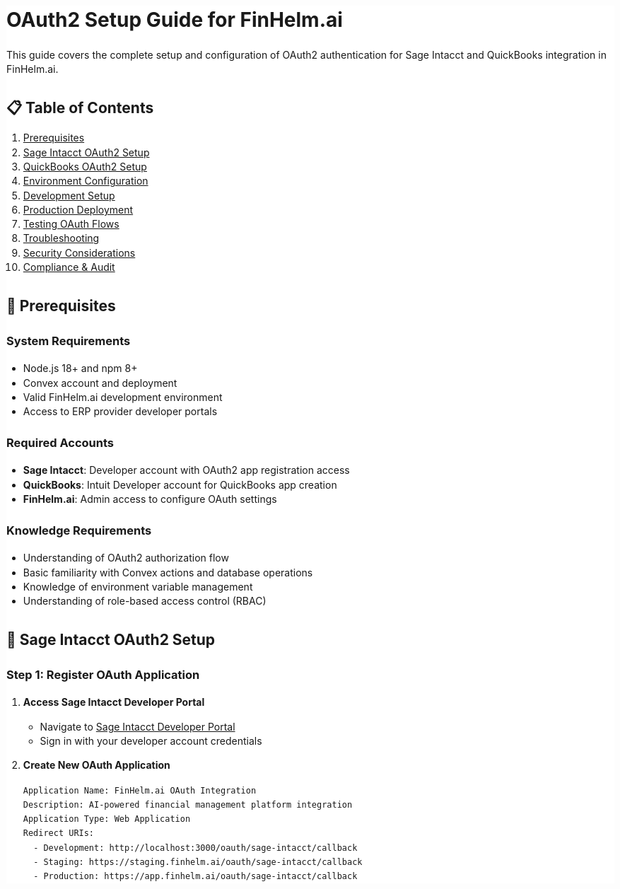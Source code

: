 # OAuth2 Setup Guide for FinHelm.ai

This guide covers the complete setup and configuration of OAuth2 authentication for Sage Intacct and QuickBooks integration in FinHelm.ai.

## 📋 Table of Contents

1. [Prerequisites](#prerequisites)
2. [Sage Intacct OAuth2 Setup](#sage-intacct-oauth2-setup)
3. [QuickBooks OAuth2 Setup](#quickbooks-oauth2-setup)
4. [Environment Configuration](#environment-configuration)
5. [Development Setup](#development-setup)
6. [Production Deployment](#production-deployment)
7. [Testing OAuth Flows](#testing-oauth-flows)
8. [Troubleshooting](#troubleshooting)
9. [Security Considerations](#security-considerations)
10. [Compliance & Audit](#compliance--audit)

## 🔧 Prerequisites

### System Requirements
- Node.js 18+ and npm 8+
- Convex account and deployment
- Valid FinHelm.ai development environment
- Access to ERP provider developer portals

### Required Accounts
- **Sage Intacct**: Developer account with OAuth2 app registration access
- **QuickBooks**: Intuit Developer account for QuickBooks app creation
- **FinHelm.ai**: Admin access to configure OAuth settings

### Knowledge Requirements
- Understanding of OAuth2 authorization flow
- Basic familiarity with Convex actions and database operations
- Knowledge of environment variable management
- Understanding of role-based access control (RBAC)

## 🏢 Sage Intacct OAuth2 Setup

### Step 1: Register OAuth Application

1. **Access Sage Intacct Developer Portal**
   - Navigate to [Sage Intacct Developer Portal](https://developer.intacct.com/)
   - Sign in with your developer account credentials

2. **Create New OAuth Application**
   ```
   Application Name: FinHelm.ai OAuth Integration
   Description: AI-powered financial management platform integration
   Application Type: Web Application
   Redirect URIs:
     - Development: http://localhost:3000/oauth/sage-intacct/callback
     - Staging: https://staging.finhelm.ai/oauth/sage-intacct/callback
     - Production: https://app.finhelm.ai/oauth/sage-intacct/callback
   ```
